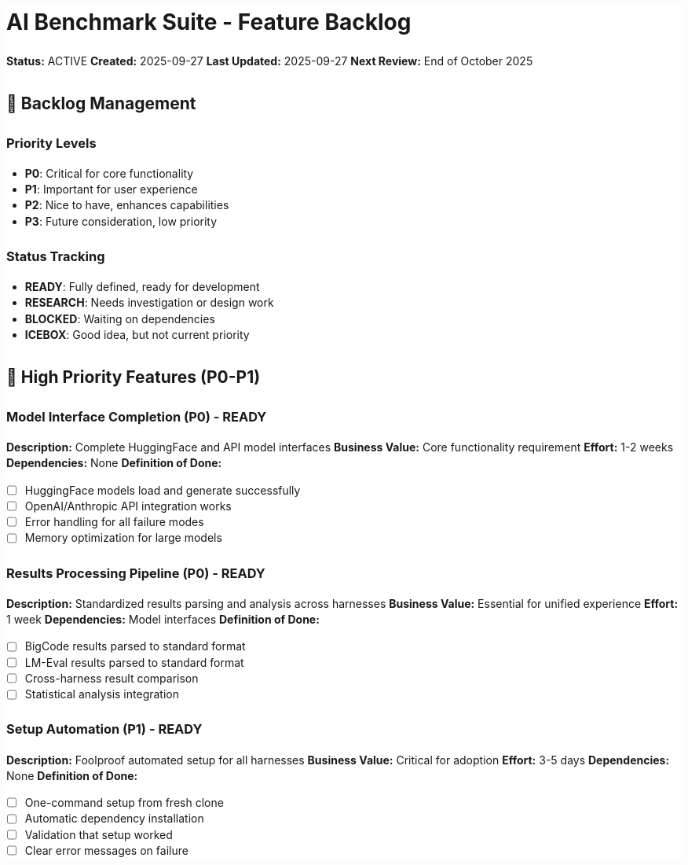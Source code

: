 # AI Benchmark Suite - Feature Backlog
**Status:** ACTIVE
**Created:** 2025-09-27
**Last Updated:** 2025-09-27
**Next Review:** End of October 2025

## 🎯 Backlog Management

### Priority Levels
- **P0**: Critical for core functionality
- **P1**: Important for user experience
- **P2**: Nice to have, enhances capabilities
- **P3**: Future consideration, low priority

### Status Tracking
- **READY**: Fully defined, ready for development
- **RESEARCH**: Needs investigation or design work
- **BLOCKED**: Waiting on dependencies
- **ICEBOX**: Good idea, but not current priority

## 🚀 High Priority Features (P0-P1)

### Model Interface Completion (P0) - READY
**Description:** Complete HuggingFace and API model interfaces
**Business Value:** Core functionality requirement
**Effort:** 1-2 weeks
**Dependencies:** None
**Definition of Done:**
- [ ] HuggingFace models load and generate successfully
- [ ] OpenAI/Anthropic API integration works
- [ ] Error handling for all failure modes
- [ ] Memory optimization for large models

### Results Processing Pipeline (P0) - READY
**Description:** Standardized results parsing and analysis across harnesses
**Business Value:** Essential for unified experience
**Effort:** 1 week
**Dependencies:** Model interfaces
**Definition of Done:**
- [ ] BigCode results parsed to standard format
- [ ] LM-Eval results parsed to standard format
- [ ] Cross-harness result comparison
- [ ] Statistical analysis integration

### Setup Automation (P1) - READY
**Description:** Foolproof automated setup for all harnesses
**Business Value:** Critical for adoption
**Effort:** 3-5 days
**Dependencies:** None
**Definition of Done:**
- [ ] One-command setup from fresh clone
- [ ] Automatic dependency installation
- [ ] Validation that setup worked
- [ ] Clear error messages on failure
